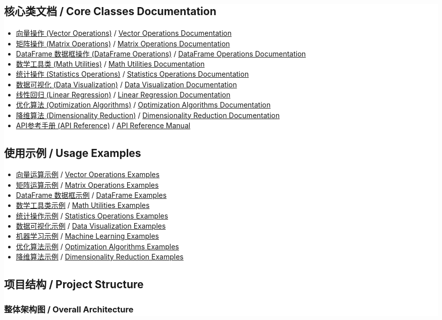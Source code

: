 
## 核心类文档 / Core Classes Documentation

- [向量操作 (Vector Operations)](./docs/Vector-Operations.md) / [Vector Operations Documentation](./docs/Vector-Operations.md)
- [矩阵操作 (Matrix Operations)](./docs/Matrix-Operations.md) / [Matrix Operations Documentation](./docs/Matrix-Operations.md)
- [DataFrame 数据框操作 (DataFrame Operations)](./docs/DataFrame-Operations.md) / [DataFrame Operations Documentation](./docs/DataFrame-Operations.md)
- [数学工具类 (Math Utilities)](./docs/Math-Utilities.md) / [Math Utilities Documentation](./docs/Math-Utilities.md)
- [统计操作 (Statistics Operations)](./docs/Statistics-Operations.md) / [Statistics Operations Documentation](./docs/Statistics-Operations.md)
- [数据可视化 (Data Visualization)](./docs/Visualization-Plotting.md) / [Data Visualization Documentation](./docs/Visualization-Plotting.md)
- [线性回归 (Linear Regression)](./docs/Linear-Regression.md) / [Linear Regression Documentation](./docs/Linear-Regression.md)
- [优化算法 (Optimization Algorithms)](./docs/Optimization-Algorithms.md) / [Optimization Algorithms Documentation](./docs/Optimization-Algorithms.md)
- [降维算法 (Dimensionality Reduction)](./docs/Dimensionality-Reduction.md) / [Dimensionality Reduction Documentation](./docs/Dimensionality-Reduction.md)
- [API参考手册 (API Reference)](./docs/API-Reference.md) / [API Reference Manual](./docs/API-Reference.md)


## 使用示例 / Usage Examples

- [向量运算示例](./docs/examples/Vector-Examples.md) / [Vector Operations Examples](./docs/examples/Vector-Examples.md)
- [矩阵运算示例](./docs/examples/Matrix-Examples.md) / [Matrix Operations Examples](./docs/examples/Matrix-Examples.md)
- [DataFrame 数据框示例](./docs/examples/DataFrame-Examples.md) / [DataFrame Examples](./docs/examples/DataFrame-Examples.md)
- [数学工具类示例](./docs/examples/Math-Utilities-Examples.md) / [Math Utilities Examples](./docs/examples/Math-Utilities-Examples.md)
- [统计操作示例](./docs/examples/Statistics-Examples.md) / [Statistics Operations Examples](./docs/examples/Statistics-Examples.md)
- [数据可视化示例](./docs/examples/Visualization-Plotting-Examples.md) / [Data Visualization Examples](./docs/examples/Visualization-Plotting-Examples.md)
- [机器学习示例](./docs/examples/Machine-Learning-Examples.md) / [Machine Learning Examples](./docs/examples/Machine-Learning-Examples.md)
- [优化算法示例](./docs/examples/Optimization-Examples.md) / [Optimization Algorithms Examples](./docs/examples/Optimization-Examples.md)
- [降维算法示例](./docs/examples/Dimensionality-Reduction-Examples.md) / [Dimensionality Reduction Examples](./docs/examples/Dimensionality-Reduction-Examples.md)


## 项目结构 / Project Structure

### 整体架构图 / Overall Architecture
